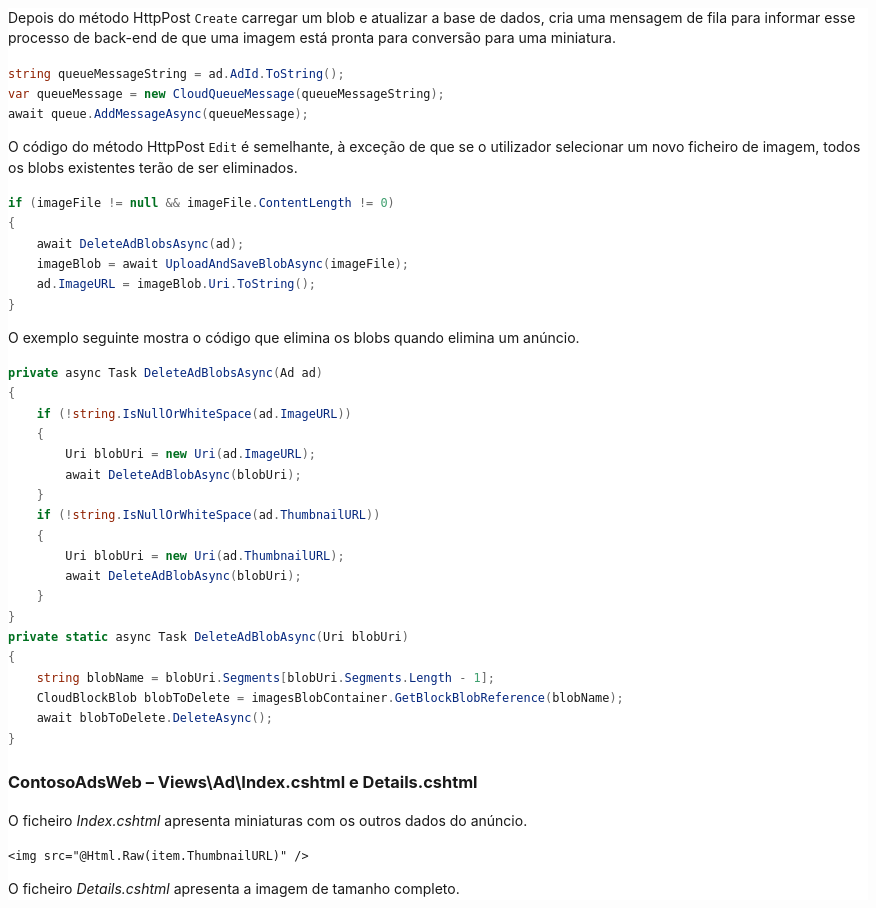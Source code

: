 Depois do método HttpPost `Create` carregar um blob e atualizar a base de dados, cria uma mensagem de fila para informar esse processo de back-end de que uma imagem está pronta para conversão para uma miniatura.

```csharp
string queueMessageString = ad.AdId.ToString();
var queueMessage = new CloudQueueMessage(queueMessageString);
await queue.AddMessageAsync(queueMessage);
```

O código do método HttpPost `Edit` é semelhante, à exceção de que se o utilizador selecionar um novo ficheiro de imagem, todos os blobs existentes terão de ser eliminados.

```csharp
if (imageFile != null && imageFile.ContentLength != 0)
{
    await DeleteAdBlobsAsync(ad);
    imageBlob = await UploadAndSaveBlobAsync(imageFile);
    ad.ImageURL = imageBlob.Uri.ToString();
}
```

O exemplo seguinte mostra o código que elimina os blobs quando elimina um anúncio.

```csharp
private async Task DeleteAdBlobsAsync(Ad ad)
{
    if (!string.IsNullOrWhiteSpace(ad.ImageURL))
    {
        Uri blobUri = new Uri(ad.ImageURL);
        await DeleteAdBlobAsync(blobUri);
    }
    if (!string.IsNullOrWhiteSpace(ad.ThumbnailURL))
    {
        Uri blobUri = new Uri(ad.ThumbnailURL);
        await DeleteAdBlobAsync(blobUri);
    }
}
private static async Task DeleteAdBlobAsync(Uri blobUri)
{
    string blobName = blobUri.Segments[blobUri.Segments.Length - 1];
    CloudBlockBlob blobToDelete = imagesBlobContainer.GetBlockBlobReference(blobName);
    await blobToDelete.DeleteAsync();
}
```

### <a name="contosoadsweb---viewsadindexcshtml-and-detailscshtml"></a>ContosoAdsWeb – Views\Ad\Index.cshtml e Details.cshtml
O ficheiro *Index.cshtml* apresenta miniaturas com os outros dados do anúncio.

```razor
<img src="@Html.Raw(item.ThumbnailURL)" />
```

O ficheiro *Details.cshtml* apresenta a imagem de tamanho completo.
